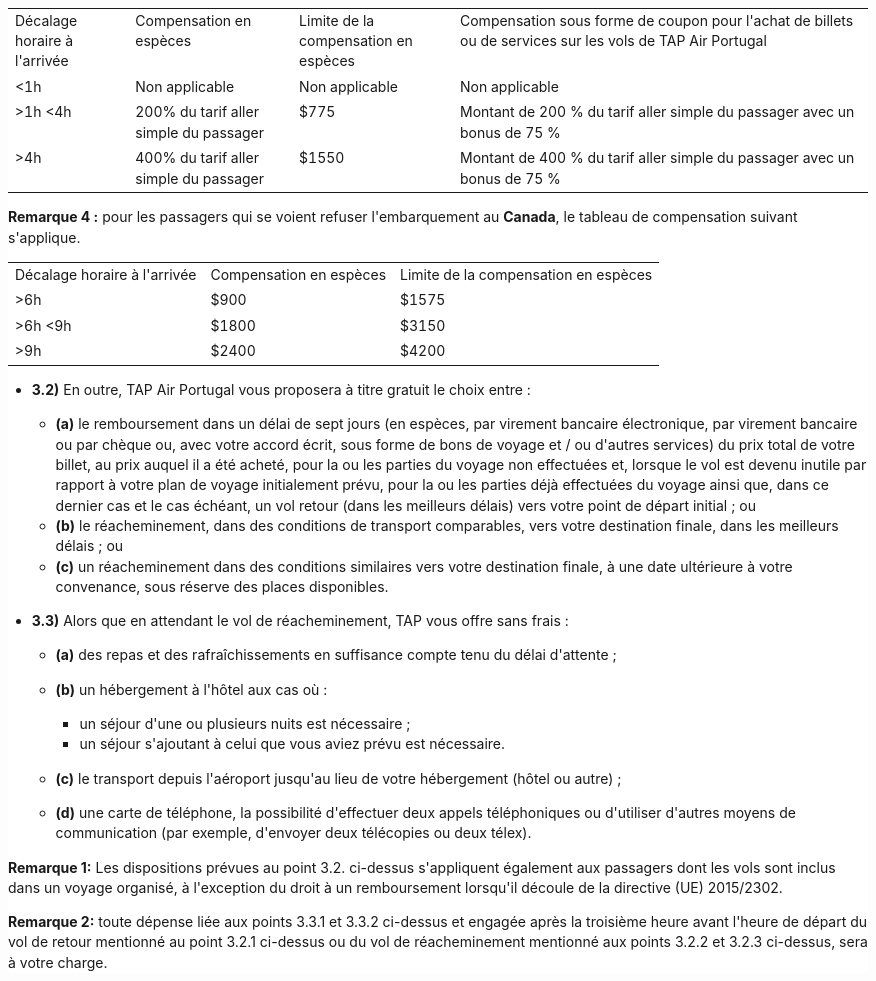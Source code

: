 |     |     |     |     |
| --- | --- | --- | --- |
| Décalage horaire à l'arrivée | Compensation en espèces | Limite de la compensation en espèces | Compensation sous forme de coupon pour l'achat de billets ou de services sur les vols de TAP Air Portugal |
| <1h | Non applicable | Non applicable | Non applicable |
| \>1h <4h | 200% du tarif aller simple du passager | $775 | Montant de 200 % du tarif aller simple du passager avec un bonus de 75 % |
| \>4h | 400% du tarif aller simple du passager | $1550 | Montant de 400 % du tarif aller simple du passager avec un bonus de 75 % |

**Remarque 4 :** pour les passagers qui se voient refuser l'embarquement au **Canada**, le tableau de compensation suivant s'applique.

|     |     |     |
| --- | --- | --- |
| Décalage horaire à l'arrivée | Compensation en espèces | Limite de la compensation en espèces |
| \>6h | $900 | $1575 |
| \>6h <9h | $1800 | $3150 |
| \>9h | $2400 | $4200 |

* **3.2)** En outre, TAP Air Portugal vous proposera à titre gratuit le choix entre : 
    
    * **(a)** le remboursement dans un délai de sept jours (en espèces, par virement bancaire électronique, par virement bancaire ou par chèque ou, avec votre accord écrit, sous forme de bons de voyage et / ou d'autres services) du prix total de votre billet, au prix auquel il a été acheté, pour la ou les parties du voyage non effectuées et, lorsque le vol est devenu inutile par rapport à votre plan de voyage initialement prévu, pour la ou les parties déjà effectuées du voyage ainsi que, dans ce dernier cas et le cas échéant, un vol retour (dans les meilleurs délais) vers votre point de départ initial ; ou
    * **(b)** le réacheminement, dans des conditions de transport comparables, vers votre destination finale, dans les meilleurs délais ; ou
    * **(c)** un réacheminement dans des conditions similaires vers votre destination finale, à une date ultérieure à votre convenance, sous réserve des places disponibles.
    
* **3.3)** Alors que en attendant le vol de réacheminement, TAP vous offre sans frais : 
    
    * **(a)** des repas et des rafraîchissements en suffisance compte tenu du délai d'attente ;
    * **(b)** un hébergement à l'hôtel aux cas où :  
        
        * un séjour d'une ou plusieurs nuits est nécessaire ;
        * un séjour s'ajoutant à celui que vous aviez prévu est nécessaire.
        
    * **(c)** le transport depuis l'aéroport jusqu'au lieu de votre hébergement (hôtel ou autre) ;
    * **(d)** une carte de téléphone, la possibilité d'effectuer deux appels téléphoniques ou d'utiliser d'autres moyens de communication (par exemple, d'envoyer deux télécopies ou deux télex).
    

**Remarque 1:** Les dispositions prévues au point 3.2. ci-dessus s'appliquent également aux passagers dont les vols sont inclus dans un voyage organisé, à l'exception du droit à un remboursement lorsqu'il découle de la directive (UE) 2015/2302.

**Remarque 2:** toute dépense liée aux points 3.3.1 et 3.3.2 ci-dessus et engagée après la troisième heure avant l'heure de départ du vol de retour mentionné au point 3.2.1 ci-dessus ou du vol de réacheminement mentionné aux points 3.2.2 et 3.2.3 ci-dessus, sera à votre charge.
